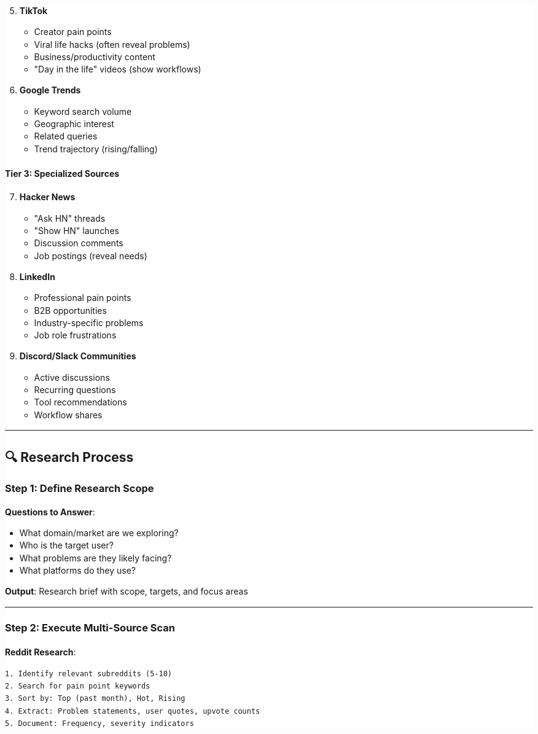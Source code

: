 5. **TikTok**
   - Creator pain points
   - Viral life hacks (often reveal problems)
   - Business/productivity content
   - "Day in the life" videos (show workflows)

6. **Google Trends**
   - Keyword search volume
   - Geographic interest
   - Related queries
   - Trend trajectory (rising/falling)

#### Tier 3: Specialized Sources
7. **Hacker News**
   - "Ask HN" threads
   - "Show HN" launches
   - Discussion comments
   - Job postings (reveal needs)

8. **LinkedIn**
   - Professional pain points
   - B2B opportunities
   - Industry-specific problems
   - Job role frustrations

9. **Discord/Slack Communities**
   - Active discussions
   - Recurring questions
   - Tool recommendations
   - Workflow shares

---

## 🔍 Research Process

### Step 1: Define Research Scope

**Questions to Answer**:
- What domain/market are we exploring?
- Who is the target user?
- What problems are they likely facing?
- What platforms do they use?

**Output**: Research brief with scope, targets, and focus areas

---

### Step 2: Execute Multi-Source Scan

**Reddit Research**:
```
1. Identify relevant subreddits (5-10)
2. Search for pain point keywords
3. Sort by: Top (past month), Hot, Rising
4. Extract: Problem statements, user quotes, upvote counts
5. Document: Frequency, severity indicators
```
